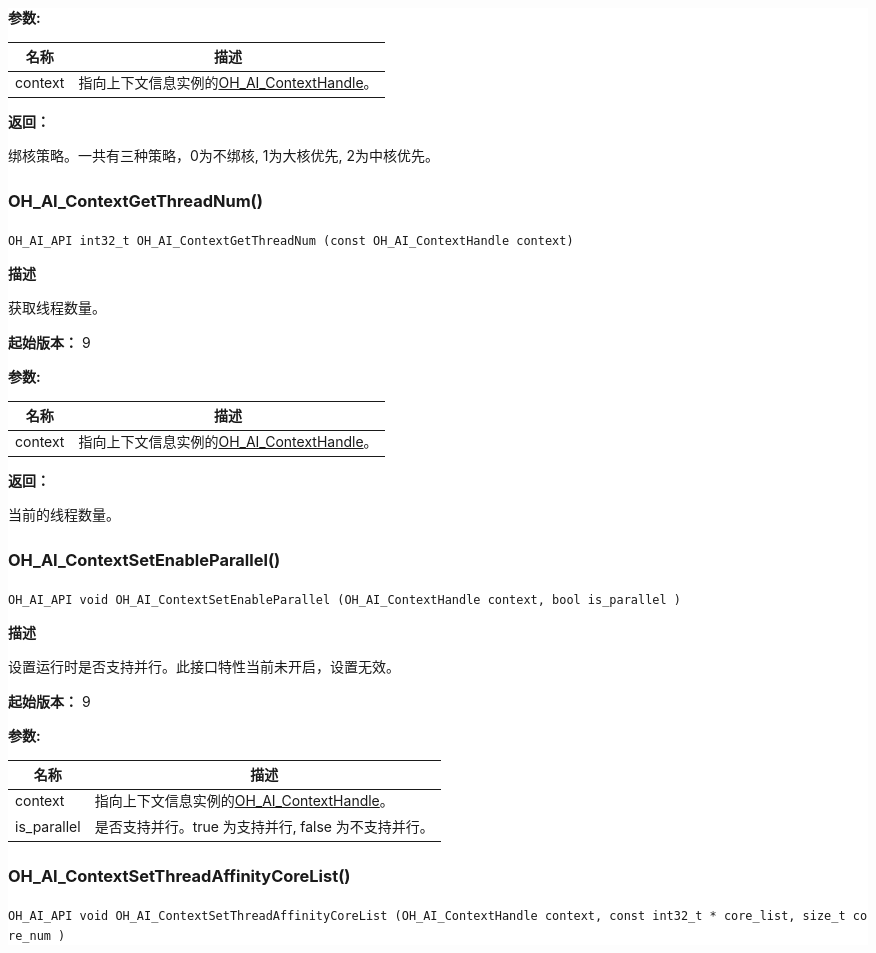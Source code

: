**参数:**

| 名称 | 描述 |
| -------- | -------- |
| context | 指向上下文信息实例的[OH_AI_ContextHandle](#oh_ai_contexthandle)。 |

**返回：**

绑核策略。一共有三种策略，0为不绑核, 1为大核优先, 2为中核优先。


### OH_AI_ContextGetThreadNum()

```
OH_AI_API int32_t OH_AI_ContextGetThreadNum (const OH_AI_ContextHandle context)
```

**描述**

获取线程数量。

**起始版本：** 9

**参数:**

| 名称 | 描述 |
| -------- | -------- |
| context | 指向上下文信息实例的[OH_AI_ContextHandle](#oh_ai_contexthandle)。 |

**返回：**

当前的线程数量。


### OH_AI_ContextSetEnableParallel()

```
OH_AI_API void OH_AI_ContextSetEnableParallel (OH_AI_ContextHandle context, bool is_parallel )
```

**描述**

设置运行时是否支持并行。此接口特性当前未开启，设置无效。

**起始版本：** 9

**参数:**

| 名称 | 描述 |
| -------- | -------- |
| context | 指向上下文信息实例的[OH_AI_ContextHandle](#oh_ai_contexthandle)。 |
| is_parallel | 是否支持并行。true 为支持并行, false 为不支持并行。 |


### OH_AI_ContextSetThreadAffinityCoreList()

```
OH_AI_API void OH_AI_ContextSetThreadAffinityCoreList (OH_AI_ContextHandle context, const int32_t * core_list, size_t core_num )
```
